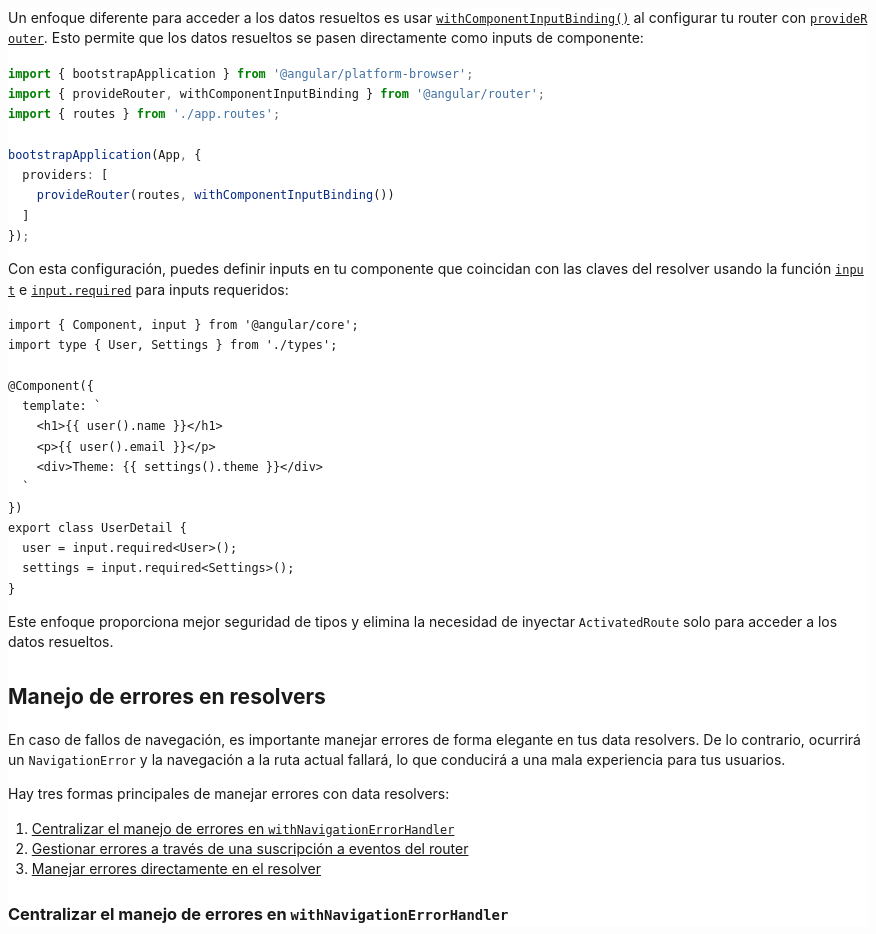Un enfoque diferente para acceder a los datos resueltos es usar [`withComponentInputBinding()`](api/router/withComponentInputBinding) al configurar tu router con [`provideRouter`](api/router/provideRouter). Esto permite que los datos resueltos se pasen directamente como inputs de componente:

```ts
import { bootstrapApplication } from '@angular/platform-browser';
import { provideRouter, withComponentInputBinding } from '@angular/router';
import { routes } from './app.routes';

bootstrapApplication(App, {
  providers: [
    provideRouter(routes, withComponentInputBinding())
  ]
});
```

Con esta configuración, puedes definir inputs en tu componente que coincidan con las claves del resolver usando la función [`input`](api/core/input) e [`input.required`](api/core/input#required) para inputs requeridos:

```angular-ts
import { Component, input } from '@angular/core';
import type { User, Settings } from './types';

@Component({
  template: `
    <h1>{{ user().name }}</h1>
    <p>{{ user().email }}</p>
    <div>Theme: {{ settings().theme }}</div>
  `
})
export class UserDetail {
  user = input.required<User>();
  settings = input.required<Settings>();
}
```

Este enfoque proporciona mejor seguridad de tipos y elimina la necesidad de inyectar `ActivatedRoute` solo para acceder a los datos resueltos.

## Manejo de errores en resolvers

En caso de fallos de navegación, es importante manejar errores de forma elegante en tus data resolvers. De lo contrario, ocurrirá un `NavigationError` y la navegación a la ruta actual fallará, lo que conducirá a una mala experiencia para tus usuarios.

Hay tres formas principales de manejar errores con data resolvers:

1. [Centralizar el manejo de errores en `withNavigationErrorHandler`](#centralize-error-handling-in-withnavigationerrorhandler)
2. [Gestionar errores a través de una suscripción a eventos del router](#managing-errors-through-a-subscription-to-router-events)
3. [Manejar errores directamente en el resolver](#handling-errors-directly-in-the-resolver)

### Centralizar el manejo de errores en `withNavigationErrorHandler`
